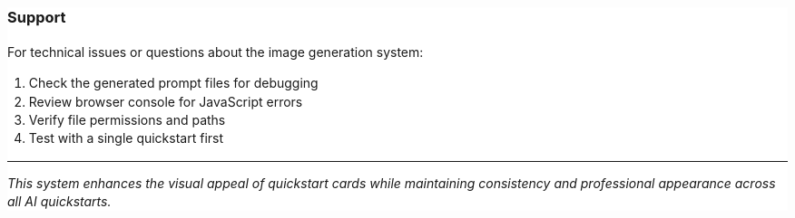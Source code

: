 ### Support

For technical issues or questions about the image generation system:
1. Check the generated prompt files for debugging
2. Review browser console for JavaScript errors
3. Verify file permissions and paths
4. Test with a single quickstart first

---

*This system enhances the visual appeal of quickstart cards while maintaining consistency and professional appearance across all AI quickstarts.*
